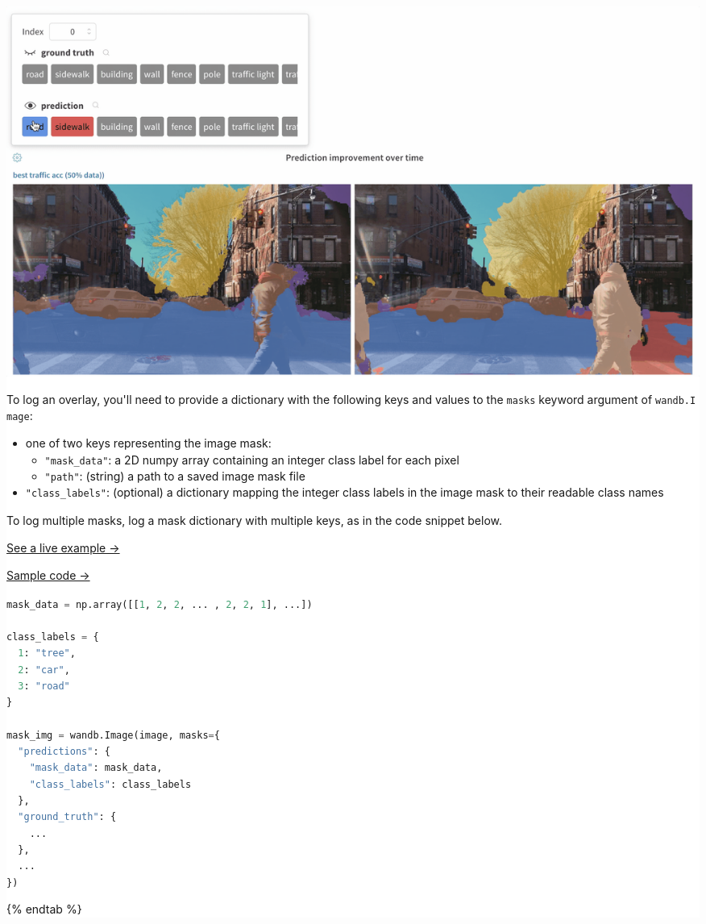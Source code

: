 ![Interactive mask viewing in the W\&B UI.](../../../.gitbook/assets/semantic-segmentation.gif)

To log an overlay, you'll need to provide a dictionary with the following keys and values to the `masks` keyword argument of `wandb.Image`:

* one of two keys representing the image mask:
  * `"mask_data"`: a 2D numpy array containing an integer class label for each pixel
  * `"path"`: (string) a path to a saved image mask file
* `"class_labels"`: (optional) a dictionary mapping the integer class labels in the image mask to their readable class names

To log multiple masks, log a mask dictionary with multiple keys, as in the code snippet below.

[See a live example →](https://app.wandb.ai/stacey/deep-drive/reports/Image-Masks-for-Semantic-Segmentation--Vmlldzo4MTUwMw)

[Sample code →](https://colab.research.google.com/drive/1SOVl3EvW82Q4QKJXX6JtHye4wFix\_P4J)

```python
mask_data = np.array([[1, 2, 2, ... , 2, 2, 1], ...])

class_labels = {
  1: "tree",
  2: "car",
  3: "road"
}

mask_img = wandb.Image(image, masks={
  "predictions": {
    "mask_data": mask_data,
    "class_labels": class_labels
  },
  "ground_truth": {
    ...
  },
  ...
})
```
{% endtab %}
